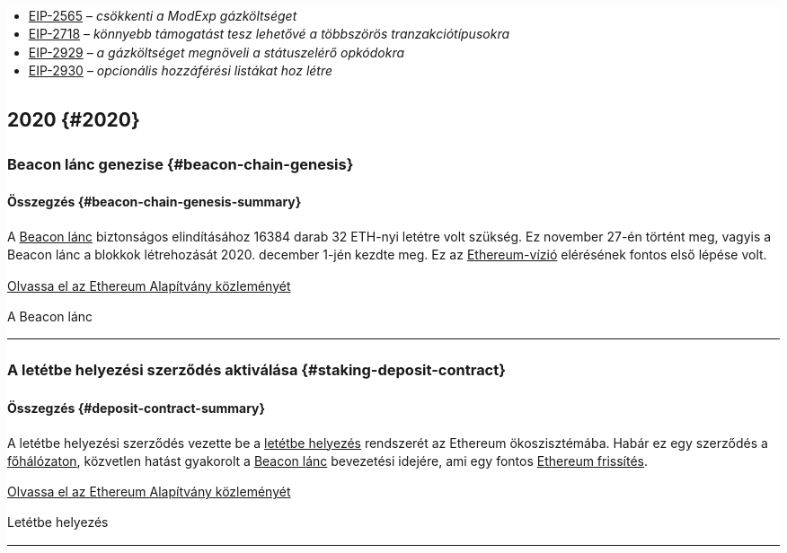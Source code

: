 <ul>
  <li><a href="https://eips.ethereum.org/EIPS/eip-2565">EIP-2565</a> – <em>csökkenti a ModExp gázköltséget</em></li>
  <li><a href="https://eips.ethereum.org/EIPS/eip-2718">EIP-2718</a> – <em>könnyebb támogatást tesz lehetővé a többszörös tranzakciótípusokra</em></li>
  <li><a href="https://eips.ethereum.org/EIPS/eip-2929">EIP-2929</a> – <em>a gázköltséget megnöveli a státuszelérő opkódokra</em></li>
  <li><a href="https://eips.ethereum.org/EIPS/eip-2930">EIP-2930</a> – <em>opcionális hozzáférési listákat hoz létre</em></li>
</ul>

</ExpandableCard>

<Divider />

## 2020 {#2020}

### Beacon lánc genezise {#beacon-chain-genesis}

<NetworkUpgradeSummary name="beaconChainGenesis" />

#### Összegzés {#beacon-chain-genesis-summary}

A [Beacon lánc](/roadmap/beacon-chain/) biztonságos elindításához 16384 darab 32 ETH-nyi letétre volt szükség. Ez november 27-én történt meg, vagyis a Beacon lánc a blokkok létrehozását 2020. december 1-jén kezdte meg. Ez az [Ethereum-vízió](/roadmap/vision/) elérésének fontos első lépése volt.

[Olvassa el az Ethereum Alapítvány közleményét](https://blog.ethereum.org/2020/11/27/eth2-quick-update-no-21/)

<DocLink href="/roadmap/beacon-chain/">
  A Beacon lánc
</DocLink>

---

### A letétbe helyezési szerződés aktiválása {#staking-deposit-contract}

<NetworkUpgradeSummary name="stakingDepositContractDeployed" />

#### Összegzés {#deposit-contract-summary}

A letétbe helyezési szerződés vezette be a [letétbe helyezés](/glossary/#staking) rendszerét az Ethereum ökoszisztémába. Habár ez egy szerződés a [főhálózaton](/glossary/#mainnet), közvetlen hatást gyakorolt a [Beacon lánc](/roadmap/beacon-chain/) bevezetési idejére, ami egy fontos [Ethereum frissítés](/roadmap/).

[Olvassa el az Ethereum Alapítvány közleményét](https://blog.ethereum.org/2020/11/04/eth2-quick-update-no-19/)

<DocLink href="/staking/">
  Letétbe helyezés
</DocLink>

---